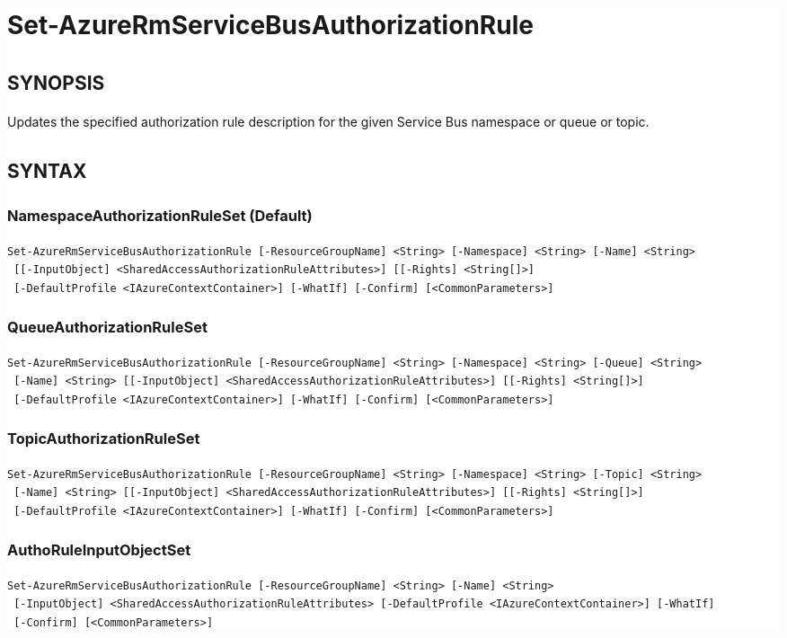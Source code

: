 ﻿---
external help file: Microsoft.Azure.Commands.ServiceBus.dll-Help.xml
Module Name: AzureRM.ServiceBus
online version:
schema: 2.0.0
content_git_url: https://github.com/Azure/azure-powershell/blob/preview/src/ResourceManager/ServiceBus/Commands.ServiceBus/help/Set-AzureRmServiceBusAuthorizationRule.md
original_content_git_url: https://github.com/Azure/azure-powershell/blob/preview/src/ResourceManager/ServiceBus/Commands.ServiceBus/help/Set-AzureRmServiceBusAuthorizationRule.md
---

# Set-AzureRmServiceBusAuthorizationRule

## SYNOPSIS
Updates the specified authorization rule description for the given Service Bus namespace or queue or topic.

## SYNTAX

### NamespaceAuthorizationRuleSet (Default)
```
Set-AzureRmServiceBusAuthorizationRule [-ResourceGroupName] <String> [-Namespace] <String> [-Name] <String>
 [[-InputObject] <SharedAccessAuthorizationRuleAttributes>] [[-Rights] <String[]>]
 [-DefaultProfile <IAzureContextContainer>] [-WhatIf] [-Confirm] [<CommonParameters>]
```

### QueueAuthorizationRuleSet
```
Set-AzureRmServiceBusAuthorizationRule [-ResourceGroupName] <String> [-Namespace] <String> [-Queue] <String>
 [-Name] <String> [[-InputObject] <SharedAccessAuthorizationRuleAttributes>] [[-Rights] <String[]>]
 [-DefaultProfile <IAzureContextContainer>] [-WhatIf] [-Confirm] [<CommonParameters>]
```

### TopicAuthorizationRuleSet
```
Set-AzureRmServiceBusAuthorizationRule [-ResourceGroupName] <String> [-Namespace] <String> [-Topic] <String>
 [-Name] <String> [[-InputObject] <SharedAccessAuthorizationRuleAttributes>] [[-Rights] <String[]>]
 [-DefaultProfile <IAzureContextContainer>] [-WhatIf] [-Confirm] [<CommonParameters>]
```

### AuthoRuleInputObjectSet
```
Set-AzureRmServiceBusAuthorizationRule [-ResourceGroupName] <String> [-Name] <String>
 [-InputObject] <SharedAccessAuthorizationRuleAttributes> [-DefaultProfile <IAzureContextContainer>] [-WhatIf]
 [-Confirm] [<CommonParameters>]
```
